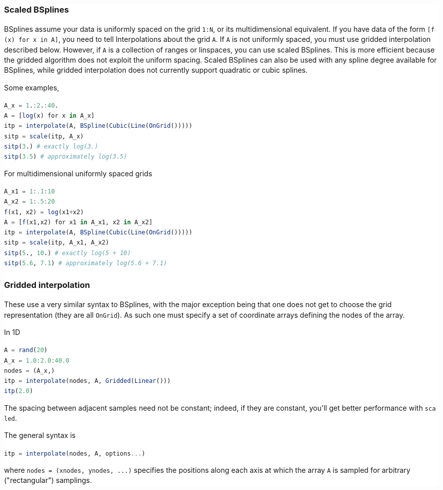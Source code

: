 ### Scaled BSplines

BSplines assume your data is uniformly spaced on the grid `1:N`, or its
multidimensional equivalent. If you have data of the form `[f(x) for x in A]`,
you need to tell Interpolations about the grid `A`. If `A` is not uniformly
spaced, you must use gridded interpolation described below. However, if `A` is a
collection of ranges or linspaces, you can use scaled BSplines. This is more
efficient because the gridded algorithm does not exploit the uniform spacing.
Scaled BSplines can also be used with any spline degree available for BSplines,
while gridded interpolation does not currently support quadratic or cubic
splines.

Some examples,
```julia
A_x = 1.:2.:40.
A = [log(x) for x in A_x]
itp = interpolate(A, BSpline(Cubic(Line(OnGrid()))))
sitp = scale(itp, A_x)
sitp(3.) # exactly log(3.)
sitp(3.5) # approximately log(3.5)
```

For multidimensional uniformly spaced grids
```julia
A_x1 = 1:.1:10
A_x2 = 1:.5:20
f(x1, x2) = log(x1+x2)
A = [f(x1,x2) for x1 in A_x1, x2 in A_x2]
itp = interpolate(A, BSpline(Cubic(Line(OnGrid()))))
sitp = scale(itp, A_x1, A_x2)
sitp(5., 10.) # exactly log(5 + 10)
sitp(5.6, 7.1) # approximately log(5.6 + 7.1)
```
### Gridded interpolation

These use a very similar syntax to BSplines, with the major exception
being that one does not get to choose the grid representation (they
are all `OnGrid`). As such one must specify a set of coordinate arrays
defining the nodes of the array.

In 1D
```julia
A = rand(20)
A_x = 1.0:2.0:40.0
nodes = (A_x,)
itp = interpolate(nodes, A, Gridded(Linear()))
itp(2.0)
```

The spacing between adjacent samples need not be constant; indeed, if they
are constant, you'll get better performance with `scaled`.

The general syntax is
```julia
itp = interpolate(nodes, A, options...)
```
where `nodes = (xnodes, ynodes, ...)` specifies the positions along each axis
at which the array `A` is sampled for arbitrary ("rectangular") samplings.
